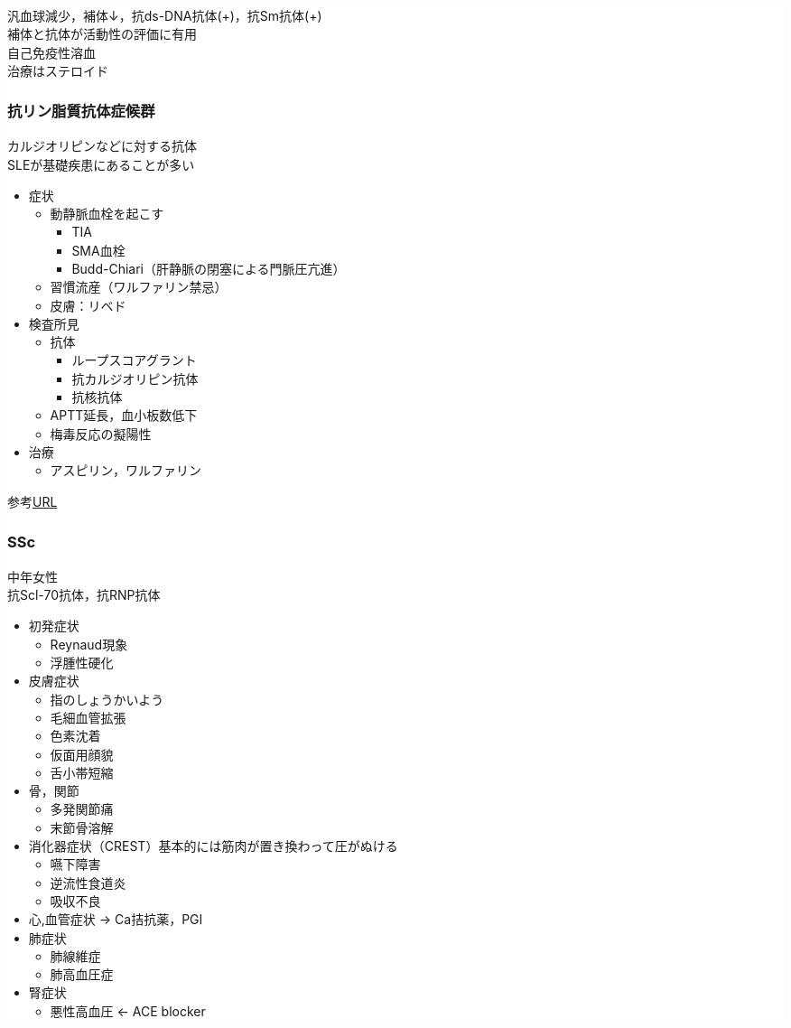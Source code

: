 汎血球減少，補体↓，抗ds-DNA抗体(+)，抗Sm抗体(+)    
補体と抗体が活動性の評価に有用  
自己免疫性溶血  
治療はステロイド  

### 抗リン脂質抗体症候群
カルジオリピンなどに対する抗体  
SLEが基礎疾患にあることが多い  
* 症状
    * 動静脈血栓を起こす
        * TIA
        * SMA血栓
        * Budd-Chiari（肝静脈の閉塞による門脈圧亢進）  
    * 習慣流産（ワルファリン禁忌）  
    * 皮膚：リベド
* 検査所見
    * 抗体
        * ループスコアグラント
        * 抗カルジオリピン抗体
        * 抗核抗体
    * APTT延長，血小板数低下
    * 梅毒反応の擬陽性
* 治療
    * アスピリン，ワルファリン

参考[URL](hematopoietic.md#抗リン脂質抗体症候群)

### SSc
中年女性  
抗Scl-70抗体，抗RNP抗体    
* 初発症状
    * Reynaud現象
    * 浮腫性硬化
* 皮膚症状
    * 指のしょうかいよう
    * 毛細血管拡張
    * 色素沈着
    * 仮面用顔貌
    * 舌小帯短縮
* 骨，関節
    * 多発関節痛
    * 末節骨溶解
* 消化器症状（CREST）基本的には筋肉が置き換わって圧がぬける
    * 嚥下障害
    * 逆流性食道炎 
    * 吸収不良
* 心,血管症状 → Ca拮抗薬，PGI
* 肺症状
    * 肺線維症
    * 肺高血圧症
* 腎症状
    * 悪性高血圧 ← ACE blocker
